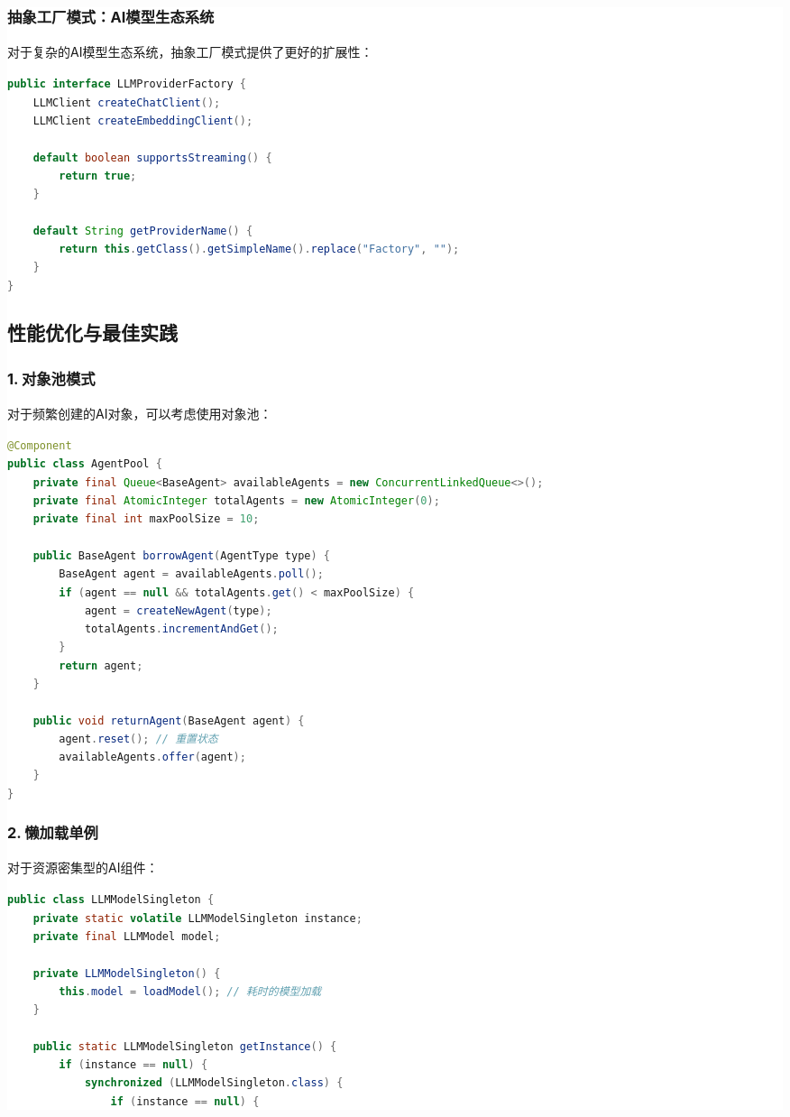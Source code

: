 ### 抽象工厂模式：AI模型生态系统

对于复杂的AI模型生态系统，抽象工厂模式提供了更好的扩展性：

```java
public interface LLMProviderFactory {
    LLMClient createChatClient();
    LLMClient createEmbeddingClient();
    
    default boolean supportsStreaming() {
        return true;
    }
    
    default String getProviderName() {
        return this.getClass().getSimpleName().replace("Factory", "");
    }
}
```

## 性能优化与最佳实践

### 1. 对象池模式

对于频繁创建的AI对象，可以考虑使用对象池：

```java
@Component
public class AgentPool {
    private final Queue<BaseAgent> availableAgents = new ConcurrentLinkedQueue<>();
    private final AtomicInteger totalAgents = new AtomicInteger(0);
    private final int maxPoolSize = 10;
    
    public BaseAgent borrowAgent(AgentType type) {
        BaseAgent agent = availableAgents.poll();
        if (agent == null && totalAgents.get() < maxPoolSize) {
            agent = createNewAgent(type);
            totalAgents.incrementAndGet();
        }
        return agent;
    }
    
    public void returnAgent(BaseAgent agent) {
        agent.reset(); // 重置状态
        availableAgents.offer(agent);
    }
}
```

### 2. 懒加载单例

对于资源密集型的AI组件：

```java
public class LLMModelSingleton {
    private static volatile LLMModelSingleton instance;
    private final LLMModel model;
    
    private LLMModelSingleton() {
        this.model = loadModel(); // 耗时的模型加载
    }
    
    public static LLMModelSingleton getInstance() {
        if (instance == null) {
            synchronized (LLMModelSingleton.class) {
                if (instance == null) {
```